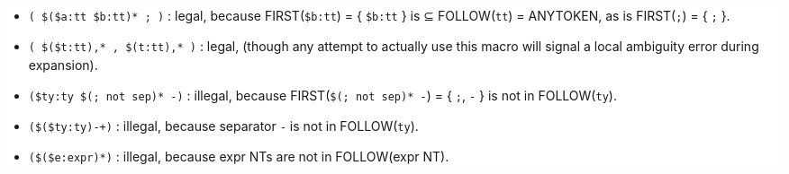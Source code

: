  * `( $($a:tt $b:tt)* ; )` : legal, because FIRST(`$b:tt`) = { `$b:tt` } is ⊆ FOLLOW(`tt`) = ANYTOKEN, as is FIRST(`;`) = { `;` }.

 * `( $($t:tt),* , $(t:tt),* )` : legal,  (though any attempt to actually use this macro will signal a local ambiguity error during expansion).

 * `($ty:ty $(; not sep)* -)` : illegal, because FIRST(`$(; not sep)* -`) = { `;`, `-` } is not in FOLLOW(`ty`).

 * `($($ty:ty)-+)` : illegal, because separator `-` is not in FOLLOW(`ty`).

 * `($($e:expr)*)` : illegal, because expr NTs are not in FOLLOW(expr NT).

[Macros by Example]: ../macros-by-example.md
[RFC 550]: https://github.com/rust-lang/rfcs/blob/master/text/0550-macro-future-proofing.html
[tracking issue]: https://github.com/rust-lang/rust/issues/56575
